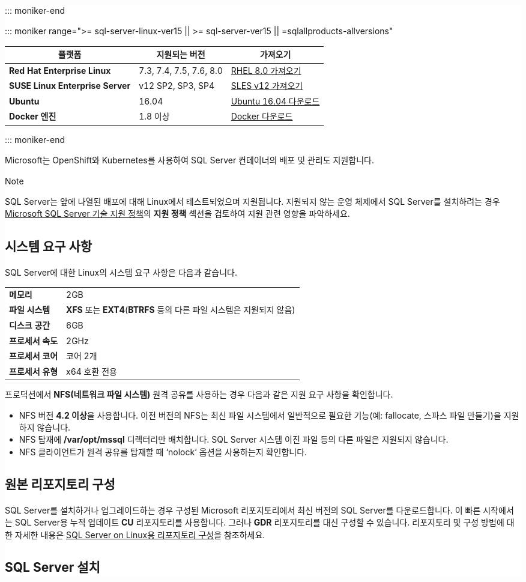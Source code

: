 ::: moniker-end


::: moniker range=">= sql-server-linux-ver15 || >= sql-server-ver15 || =sqlallproducts-allversions"

| 플랫폼 | 지원되는 버전 | 가져오기
|-----|-----|-----
| **Red Hat Enterprise Linux** | 7.3, 7.4, 7.5, 7.6, 8.0 | [RHEL 8.0 가져오기](https://access.redhat.com/products/red-hat-enterprise-linux/evaluation)
| **SUSE Linux Enterprise Server** | v12 SP2, SP3, SP4 | [SLES v12 가져오기](https://www.suse.com/products/server)
| **Ubuntu** | 16.04 | [Ubuntu 16.04 다운로드](http://releases.ubuntu.com/xenial/)
| **Docker 엔진** | 1.8 이상 | [Docker 다운로드](https://www.docker.com/get-started)

::: moniker-end

Microsoft는 OpenShift와 Kubernetes를 사용하여 SQL Server 컨테이너의 배포 및 관리도 지원합니다.

> [!NOTE]
> SQL Server는 앞에 나열된 배포에 대해 Linux에서 테스트되었으며 지원됩니다. 지원되지 않는 운영 체제에서 SQL Server를 설치하려는 경우 [Microsoft SQL Server 기술 지원 정책](https://support.microsoft.com/help/4047326/support-policy-for-microsoft-sql-server)의 **지원 정책** 섹션을 검토하여 지원 관련 영향을 파악하세요.

## <a id="system"></a> 시스템 요구 사항

SQL Server에 대한 Linux의 시스템 요구 사항은 다음과 같습니다.

|||
|-----|-----|
| **메모리** | 2GB |
| **파일 시스템** | **XFS** 또는 **EXT4**(**BTRFS** 등의 다른 파일 시스템은 지원되지 않음) |
| **디스크 공간** | 6GB |
| **프로세서 속도** | 2GHz |
| **프로세서 코어** | 코어 2개 |
| **프로세서 유형** | x64 호환 전용 |

프로덕션에서 **NFS(네트워크 파일 시스템)** 원격 공유를 사용하는 경우 다음과 같은 지원 요구 사항을 확인합니다.

- NFS 버전 **4.2 이상**을 사용합니다. 이전 버전의 NFS는 최신 파일 시스템에서 일반적으로 필요한 기능(예: fallocate, 스파스 파일 만들기)을 지원하지 않습니다.
- NFS 탑재에 **/var/opt/mssql** 디렉터리만 배치합니다. SQL Server 시스템 이진 파일 등의 다른 파일은 지원되지 않습니다.
- NFS 클라이언트가 원격 공유를 탑재할 때 ‘nolock’ 옵션을 사용하는지 확인합니다.

## <a id="repositories"></a> 원본 리포지토리 구성

SQL Server를 설치하거나 업그레이드하는 경우 구성된 Microsoft 리포지토리에서 최신 버전의 SQL Server를 다운로드합니다. 이 빠른 시작에서는 SQL Server용 누적 업데이트 **CU** 리포지토리를 사용합니다. 그러나 **GDR** 리포지토리를 대신 구성할 수 있습니다. 리포지토리 및 구성 방법에 대한 자세한 내용은 [SQL Server on Linux용 리포지토리 구성](sql-server-linux-change-repo.md)을 참조하세요.

## <a id="platforms"></a> SQL Server 설치
